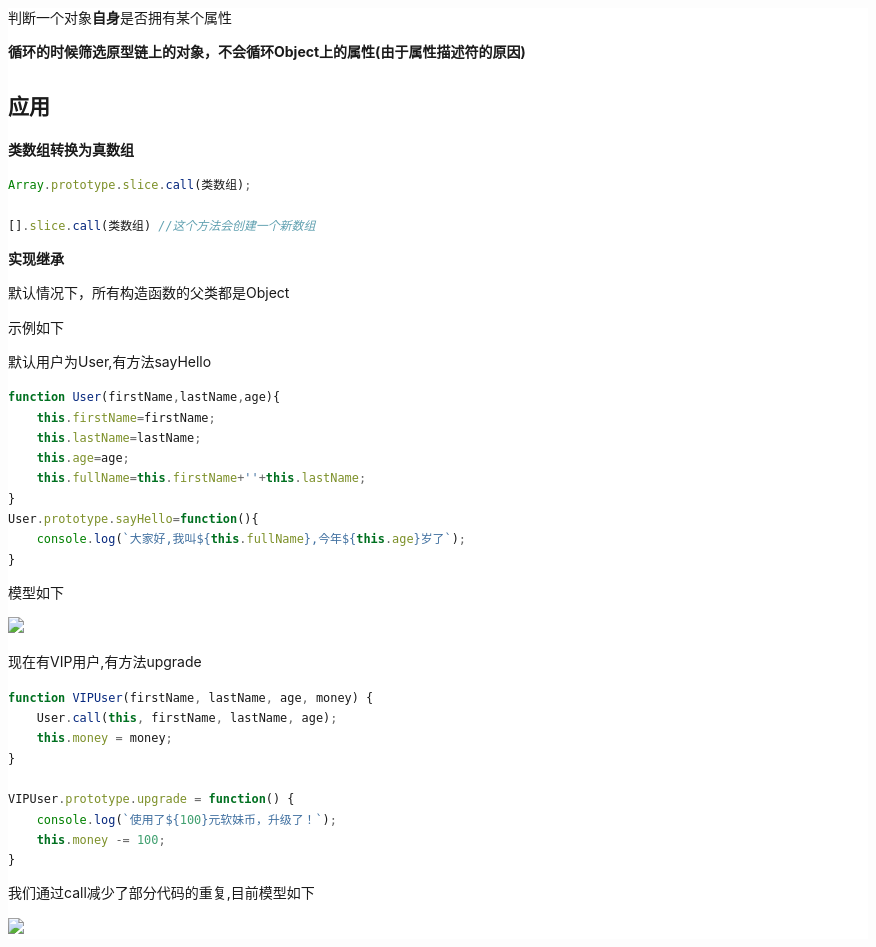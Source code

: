 判断一个对象**自身**是否拥有某个属性

**循环的时候筛选原型链上的对象，不会循环Object上的属性(由于属性描述符的原因)**


## 应用

**类数组转换为真数组**

```js
Array.prototype.slice.call(类数组);

[].slice.call(类数组) //这个方法会创建一个新数组
```

**实现继承**

默认情况下，所有构造函数的父类都是Object


示例如下

默认用户为User,有方法sayHello

```javascript
function User(firstName,lastName,age){
    this.firstName=firstName;
    this.lastName=lastName;
    this.age=age;
    this.fullName=this.firstName+''+this.lastName;
}
User.prototype.sayHello=function(){
    console.log(`大家好,我叫${this.fullName},今年${this.age}岁了`);
}
```

模型如下

![](2019-10-09_161600.png)

现在有VIP用户,有方法upgrade

```javascript
function VIPUser(firstName, lastName, age, money) {
    User.call(this, firstName, lastName, age);
    this.money = money;
}

VIPUser.prototype.upgrade = function() {
    console.log(`使用了${100}元软妹币，升级了！`);
    this.money -= 100;
}
```

我们通过call减少了部分代码的重复,目前模型如下

![](2019-10-09_161919.png)

